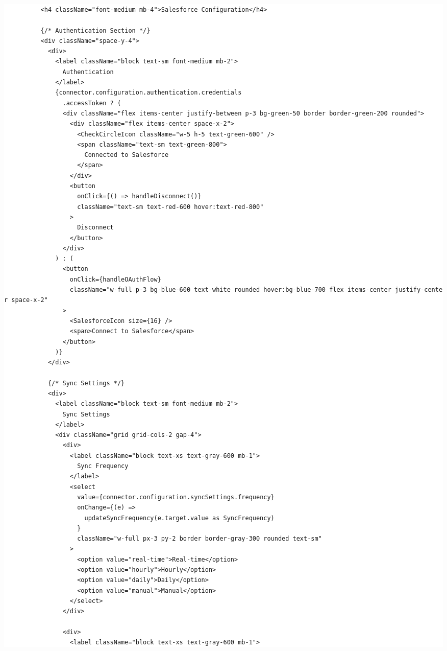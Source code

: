 ```tsx
          <h4 className="font-medium mb-4">Salesforce Configuration</h4>

          {/* Authentication Section */}
          <div className="space-y-4">
            <div>
              <label className="block text-sm font-medium mb-2">
                Authentication
              </label>
              {connector.configuration.authentication.credentials
                .accessToken ? (
                <div className="flex items-center justify-between p-3 bg-green-50 border border-green-200 rounded">
                  <div className="flex items-center space-x-2">
                    <CheckCircleIcon className="w-5 h-5 text-green-600" />
                    <span className="text-sm text-green-800">
                      Connected to Salesforce
                    </span>
                  </div>
                  <button
                    onClick={() => handleDisconnect()}
                    className="text-sm text-red-600 hover:text-red-800"
                  >
                    Disconnect
                  </button>
                </div>
              ) : (
                <button
                  onClick={handleOAuthFlow}
                  className="w-full p-3 bg-blue-600 text-white rounded hover:bg-blue-700 flex items-center justify-center space-x-2"
                >
                  <SalesforceIcon size={16} />
                  <span>Connect to Salesforce</span>
                </button>
              )}
            </div>

            {/* Sync Settings */}
            <div>
              <label className="block text-sm font-medium mb-2">
                Sync Settings
              </label>
              <div className="grid grid-cols-2 gap-4">
                <div>
                  <label className="block text-xs text-gray-600 mb-1">
                    Sync Frequency
                  </label>
                  <select
                    value={connector.configuration.syncSettings.frequency}
                    onChange={(e) =>
                      updateSyncFrequency(e.target.value as SyncFrequency)
                    }
                    className="w-full px-3 py-2 border border-gray-300 rounded text-sm"
                  >
                    <option value="real-time">Real-time</option>
                    <option value="hourly">Hourly</option>
                    <option value="daily">Daily</option>
                    <option value="manual">Manual</option>
                  </select>
                </div>

                <div>
                  <label className="block text-xs text-gray-600 mb-1">
```
